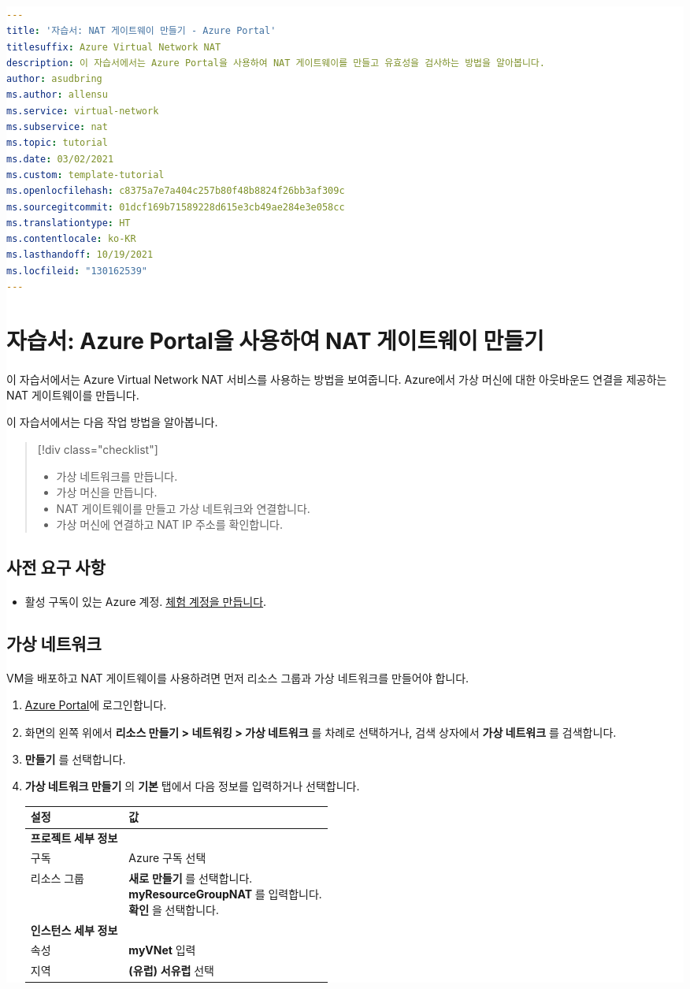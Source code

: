 ```yaml
---
title: '자습서: NAT 게이트웨이 만들기 - Azure Portal'
titlesuffix: Azure Virtual Network NAT
description: 이 자습서에서는 Azure Portal을 사용하여 NAT 게이트웨이를 만들고 유효성을 검사하는 방법을 알아봅니다.
author: asudbring
ms.author: allensu
ms.service: virtual-network
ms.subservice: nat
ms.topic: tutorial
ms.date: 03/02/2021
ms.custom: template-tutorial
ms.openlocfilehash: c8375a7e7a404c257b80f48b8824f26bb3af309c
ms.sourcegitcommit: 01dcf169b71589228d615e3cb49ae284e3e058cc
ms.translationtype: HT
ms.contentlocale: ko-KR
ms.lasthandoff: 10/19/2021
ms.locfileid: "130162539"
---
```

# <a name="tutorial-create-a-nat-gateway-using-the-azure-portal"></a>자습서: Azure Portal을 사용하여 NAT 게이트웨이 만들기

이 자습서에서는 Azure Virtual Network NAT 서비스를 사용하는 방법을 보여줍니다. Azure에서 가상 머신에 대한 아웃바운드 연결을 제공하는 NAT 게이트웨이를 만듭니다. 

이 자습서에서는 다음 작업 방법을 알아봅니다.

> [!div class="checklist"]
> * 가상 네트워크를 만듭니다.
> * 가상 머신을 만듭니다.
> * NAT 게이트웨이를 만들고 가상 네트워크와 연결합니다.
> * 가상 머신에 연결하고 NAT IP 주소를 확인합니다.

## <a name="prerequisites"></a>사전 요구 사항

- 활성 구독이 있는 Azure 계정. [체험 계정을 만듭니다](https://azure.microsoft.com/free/?WT.mc_id=A261C142F).

## <a name="virtual-network"></a>가상 네트워크

VM을 배포하고 NAT 게이트웨이를 사용하려면 먼저 리소스 그룹과 가상 네트워크를 만들어야 합니다.

1. [Azure Portal](https://portal.azure.com)에 로그인합니다.

2. 화면의 왼쪽 위에서 **리소스 만들기 > 네트워킹 > 가상 네트워크** 를 차례로 선택하거나, 검색 상자에서 **가상 네트워크** 를 검색합니다.

3. **만들기** 를 선택합니다.

4. **가상 네트워크 만들기** 의 **기본** 탭에서 다음 정보를 입력하거나 선택합니다.

    | **설정**          | **값**                                                           |
    |------------------|-----------------------------------------------------------------|
    | **프로젝트 세부 정보**  |                                                                 |
    | 구독     | Azure 구독 선택                                  |
    | 리소스 그룹   | **새로 만들기** 를 선택합니다. </br> **myResourceGroupNAT** 를 입력합니다. </br> **확인** 을 선택합니다. |
    | **인스턴스 세부 정보** |                                                                 |
    | 속성             | **myVNet** 입력                                    |
    | 지역           | **(유럽) 서유럽** 선택 |
